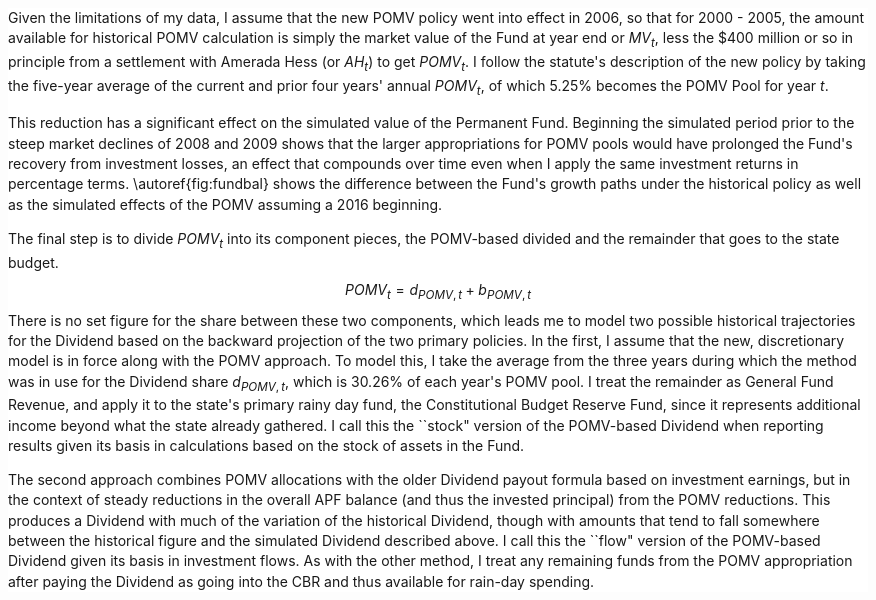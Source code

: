 Given the limitations of my data, I assume that the new POMV policy went into effect in 2006, so that for 2000 - 2005, the amount available for historical POMV calculation is simply the market value of the Fund at year end or $MV_{t}$, less the \$400 million or so in principle from a settlement with Amerada Hess (or $AH_{t}$) to get $POMV_{t}$. I follow the statute's description of the new policy by taking the five-year average of the current and prior four years' annual $POMV_{t}$, of which 5.25\% becomes the POMV Pool for year $t$.

This reduction has a significant effect on the simulated value of the Permanent Fund. Beginning the simulated period prior to the steep market declines of 2008 and 2009 shows that the larger appropriations for POMV pools would have prolonged the Fund's recovery from investment losses, an effect that compounds over time even when I apply the same investment returns in percentage terms. \autoref{fig:fundbal} shows the difference between the Fund's growth paths under the historical policy as well as the simulated effects of the POMV assuming a 2016 beginning. 

The final step is to divide $POMV_{t}$ into its component pieces, the POMV-based divided and the remainder that goes to the state budget. 
$$ POMV_{t} = d_{POMV, t} + b_{POMV, t} $$
There is no set figure for the share between these two components, which leads me to model two possible historical trajectories for the Dividend based on the backward projection of the two primary policies. In the first, I assume that the new, discretionary model is in force along with the POMV approach. To model this, I take the average from the three years during which the method was in use for the Dividend share $d_{POMV, t}$, which is 30.26\% of each year's POMV pool. I treat the remainder as General Fund Revenue, and apply it to the state's primary rainy day fund, the Constitutional Budget Reserve Fund, since it represents additional income beyond what the state already gathered. I call this the ``stock" version of the POMV-based Dividend when reporting results given its basis in calculations based on the stock of assets in the Fund. 

The second approach combines POMV allocations with the older Dividend payout formula based on investment earnings, but in the context of steady reductions in the overall APF balance (and thus the invested principal) from the POMV reductions. This produces a Dividend with much of the variation of the historical Dividend, though with amounts that tend to fall somewhere between the historical figure and the simulated Dividend described above. I call this the ``flow" version of the POMV-based Dividend given its basis in investment flows. As with the other method, I treat any remaining funds from the POMV appropriation after paying the Dividend as going into the CBR and thus available for rain-day spending. 
